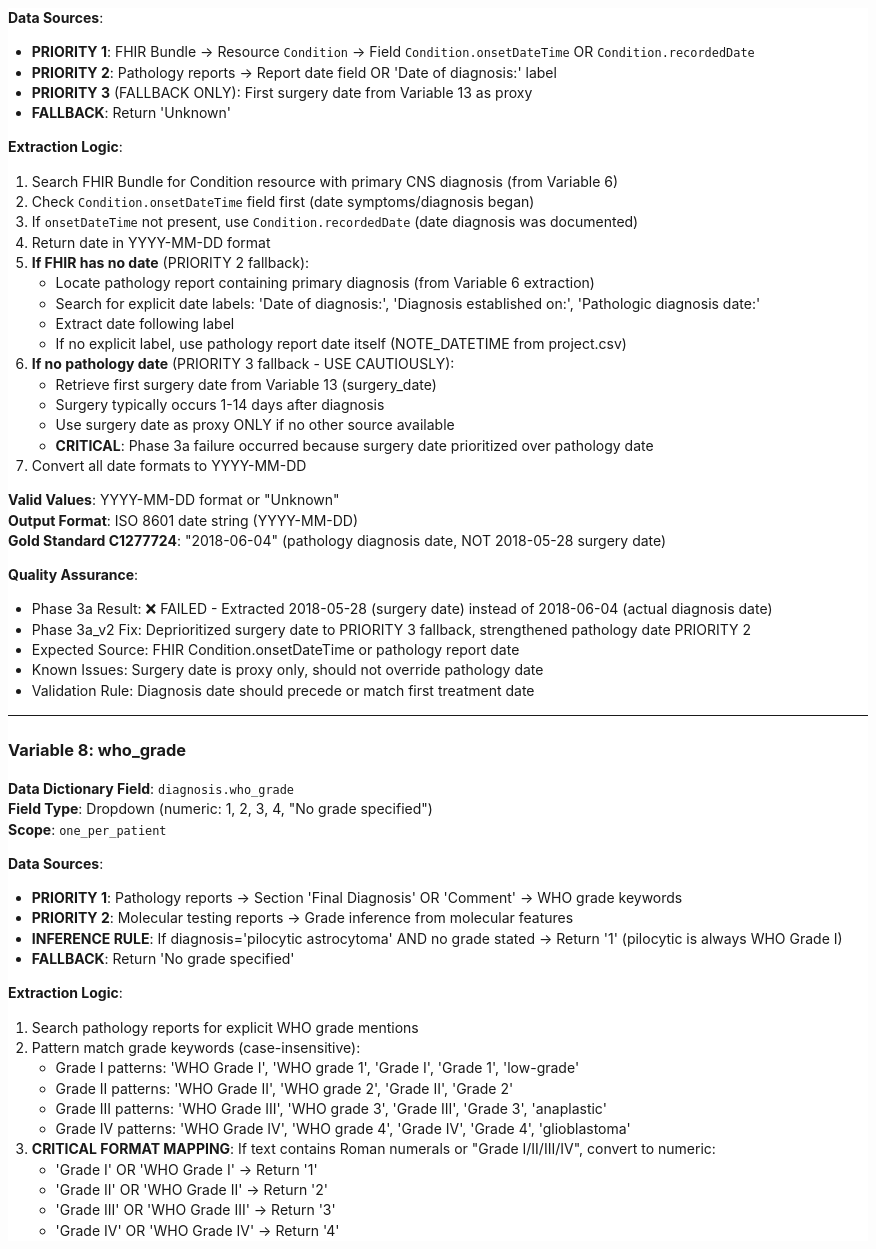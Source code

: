 **Data Sources**:
- **PRIORITY 1**: FHIR Bundle → Resource `Condition` → Field `Condition.onsetDateTime` OR `Condition.recordedDate`
- **PRIORITY 2**: Pathology reports → Report date field OR 'Date of diagnosis:' label
- **PRIORITY 3** (FALLBACK ONLY): First surgery date from Variable 13 as proxy
- **FALLBACK**: Return 'Unknown'

**Extraction Logic**:
1. Search FHIR Bundle for Condition resource with primary CNS diagnosis (from Variable 6)
2. Check `Condition.onsetDateTime` field first (date symptoms/diagnosis began)
3. If `onsetDateTime` not present, use `Condition.recordedDate` (date diagnosis was documented)
4. Return date in YYYY-MM-DD format
5. **If FHIR has no date** (PRIORITY 2 fallback):
   - Locate pathology report containing primary diagnosis (from Variable 6 extraction)
   - Search for explicit date labels: 'Date of diagnosis:', 'Diagnosis established on:', 'Pathologic diagnosis date:'
   - Extract date following label
   - If no explicit label, use pathology report date itself (NOTE_DATETIME from project.csv)
6. **If no pathology date** (PRIORITY 3 fallback - USE CAUTIOUSLY):
   - Retrieve first surgery date from Variable 13 (surgery_date)
   - Surgery typically occurs 1-14 days after diagnosis
   - Use surgery date as proxy ONLY if no other source available
   - **CRITICAL**: Phase 3a failure occurred because surgery date prioritized over pathology date
7. Convert all date formats to YYYY-MM-DD

**Valid Values**: YYYY-MM-DD format or "Unknown"  
**Output Format**: ISO 8601 date string (YYYY-MM-DD)  
**Gold Standard C1277724**: "2018-06-04" (pathology diagnosis date, NOT 2018-05-28 surgery date)

**Quality Assurance**:
- Phase 3a Result: ❌ FAILED - Extracted 2018-05-28 (surgery date) instead of 2018-06-04 (actual diagnosis date)
- Phase 3a_v2 Fix: Deprioritized surgery date to PRIORITY 3 fallback, strengthened pathology date PRIORITY 2
- Expected Source: FHIR Condition.onsetDateTime or pathology report date
- Known Issues: Surgery date is proxy only, should not override pathology date
- Validation Rule: Diagnosis date should precede or match first treatment date

---

### Variable 8: **who_grade**

**Data Dictionary Field**: `diagnosis.who_grade`  
**Field Type**: Dropdown (numeric: 1, 2, 3, 4, "No grade specified")  
**Scope**: `one_per_patient`

**Data Sources**:
- **PRIORITY 1**: Pathology reports → Section 'Final Diagnosis' OR 'Comment' → WHO grade keywords
- **PRIORITY 2**: Molecular testing reports → Grade inference from molecular features
- **INFERENCE RULE**: If diagnosis='pilocytic astrocytoma' AND no grade stated → Return '1' (pilocytic is always WHO Grade I)
- **FALLBACK**: Return 'No grade specified'

**Extraction Logic**:
1. Search pathology reports for explicit WHO grade mentions
2. Pattern match grade keywords (case-insensitive):
   - Grade I patterns: 'WHO Grade I', 'WHO grade 1', 'Grade I', 'Grade 1', 'low-grade'
   - Grade II patterns: 'WHO Grade II', 'WHO grade 2', 'Grade II', 'Grade 2'
   - Grade III patterns: 'WHO Grade III', 'WHO grade 3', 'Grade III', 'Grade 3', 'anaplastic'
   - Grade IV patterns: 'WHO Grade IV', 'WHO grade 4', 'Grade IV', 'Grade 4', 'glioblastoma'
3. **CRITICAL FORMAT MAPPING**: If text contains Roman numerals or "Grade I/II/III/IV", convert to numeric:
   - 'Grade I' OR 'WHO Grade I' → Return '1'
   - 'Grade II' OR 'WHO Grade II' → Return '2'
   - 'Grade III' OR 'WHO Grade III' → Return '3'
   - 'Grade IV' OR 'WHO Grade IV' → Return '4'